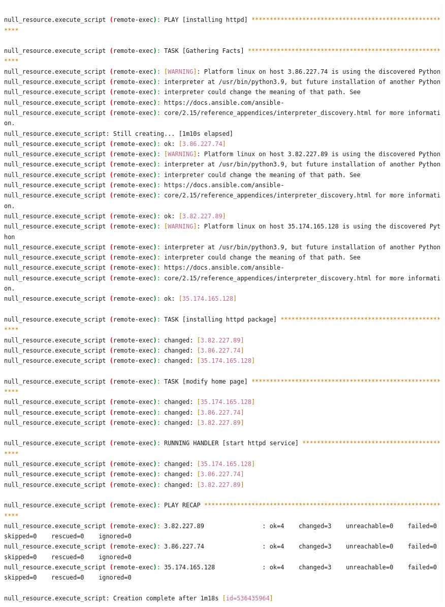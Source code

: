 ```bash

null_resource.execute_script (remote-exec): PLAY [installing httpd] ********************************************************

null_resource.execute_script (remote-exec): TASK [Gathering Facts] *********************************************************
null_resource.execute_script (remote-exec): [WARNING]: Platform linux on host 3.86.227.74 is using the discovered Python
null_resource.execute_script (remote-exec): interpreter at /usr/bin/python3.9, but future installation of another Python
null_resource.execute_script (remote-exec): interpreter could change the meaning of that path. See
null_resource.execute_script (remote-exec): https://docs.ansible.com/ansible-
null_resource.execute_script (remote-exec): core/2.15/reference_appendices/interpreter_discovery.html for more information.
null_resource.execute_script: Still creating... [1m10s elapsed]
null_resource.execute_script (remote-exec): ok: [3.86.227.74]
null_resource.execute_script (remote-exec): [WARNING]: Platform linux on host 3.82.227.89 is using the discovered Python
null_resource.execute_script (remote-exec): interpreter at /usr/bin/python3.9, but future installation of another Python
null_resource.execute_script (remote-exec): interpreter could change the meaning of that path. See
null_resource.execute_script (remote-exec): https://docs.ansible.com/ansible-
null_resource.execute_script (remote-exec): core/2.15/reference_appendices/interpreter_discovery.html for more information.
null_resource.execute_script (remote-exec): ok: [3.82.227.89]
null_resource.execute_script (remote-exec): [WARNING]: Platform linux on host 35.174.165.128 is using the discovered Python
null_resource.execute_script (remote-exec): interpreter at /usr/bin/python3.9, but future installation of another Python
null_resource.execute_script (remote-exec): interpreter could change the meaning of that path. See
null_resource.execute_script (remote-exec): https://docs.ansible.com/ansible-
null_resource.execute_script (remote-exec): core/2.15/reference_appendices/interpreter_discovery.html for more information.
null_resource.execute_script (remote-exec): ok: [35.174.165.128]

null_resource.execute_script (remote-exec): TASK [installing httpd package] ************************************************
null_resource.execute_script (remote-exec): changed: [3.82.227.89]
null_resource.execute_script (remote-exec): changed: [3.86.227.74]
null_resource.execute_script (remote-exec): changed: [35.174.165.128]

null_resource.execute_script (remote-exec): TASK [modify home page] ********************************************************
null_resource.execute_script (remote-exec): changed: [35.174.165.128]
null_resource.execute_script (remote-exec): changed: [3.86.227.74]
null_resource.execute_script (remote-exec): changed: [3.82.227.89]

null_resource.execute_script (remote-exec): RUNNING HANDLER [start httpd service] ******************************************
null_resource.execute_script (remote-exec): changed: [35.174.165.128]
null_resource.execute_script (remote-exec): changed: [3.86.227.74]
null_resource.execute_script (remote-exec): changed: [3.82.227.89]

null_resource.execute_script (remote-exec): PLAY RECAP *********************************************************************
null_resource.execute_script (remote-exec): 3.82.227.89                : ok=4    changed=3    unreachable=0    failed=0    skipped=0    rescued=0    ignored=0
null_resource.execute_script (remote-exec): 3.86.227.74                : ok=4    changed=3    unreachable=0    failed=0    skipped=0    rescued=0    ignored=0
null_resource.execute_script (remote-exec): 35.174.165.128             : ok=4    changed=3    unreachable=0    failed=0    skipped=0    rescued=0    ignored=0

null_resource.execute_script: Creation complete after 1m18s [id=536435964]
```